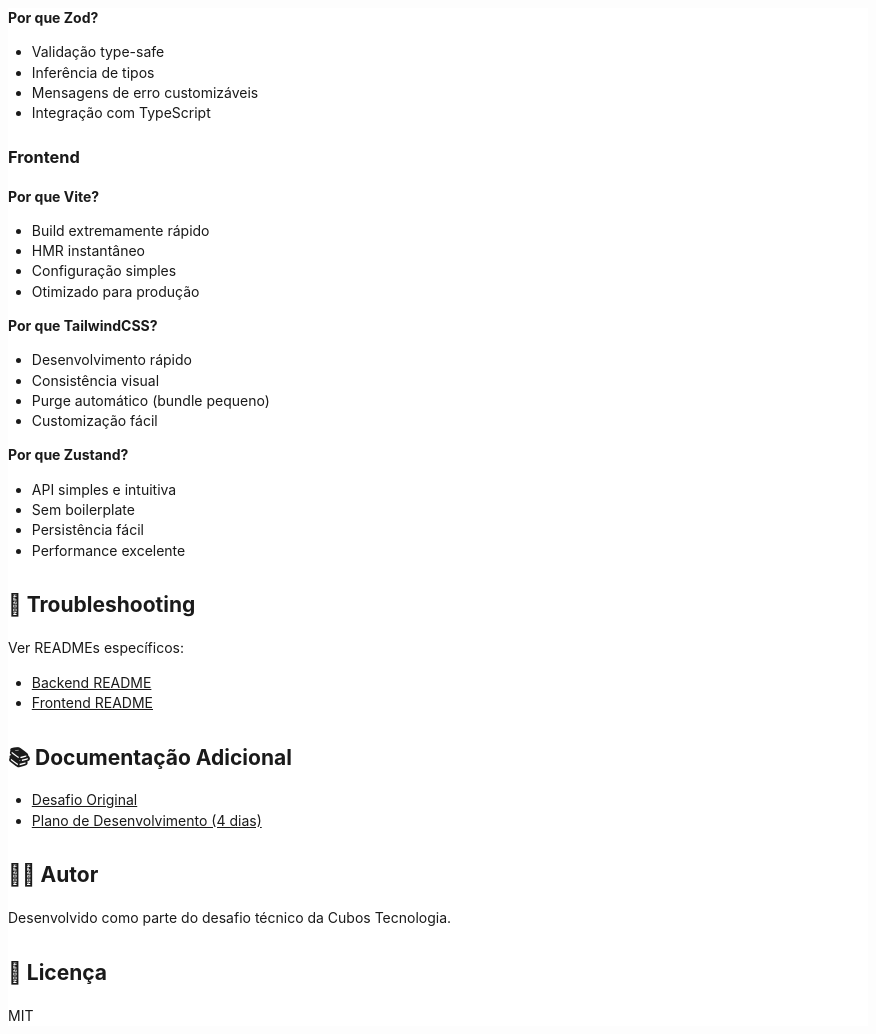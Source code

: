 **Por que Zod?**
- Validação type-safe
- Inferência de tipos
- Mensagens de erro customizáveis
- Integração com TypeScript

### Frontend

**Por que Vite?**
- Build extremamente rápido
- HMR instantâneo
- Configuração simples
- Otimizado para produção

**Por que TailwindCSS?**
- Desenvolvimento rápido
- Consistência visual
- Purge automático (bundle pequeno)
- Customização fácil

**Por que Zustand?**
- API simples e intuitiva
- Sem boilerplate
- Persistência fácil
- Performance excelente

## 🐛 Troubleshooting

Ver READMEs específicos:
- [Backend README](./backend/README.md)
- [Frontend README](./frontend/README.md)

## 📚 Documentação Adicional

- [Desafio Original](./Desafio%20Fullstack%20-%20Cubos%20Tecnologia.md)
- [Plano de Desenvolvimento (4 dias)](./PLANO_DESENVOLVIMENTO.md)

## 👨‍💻 Autor

Desenvolvido como parte do desafio técnico da Cubos Tecnologia.

## 📄 Licença

MIT
